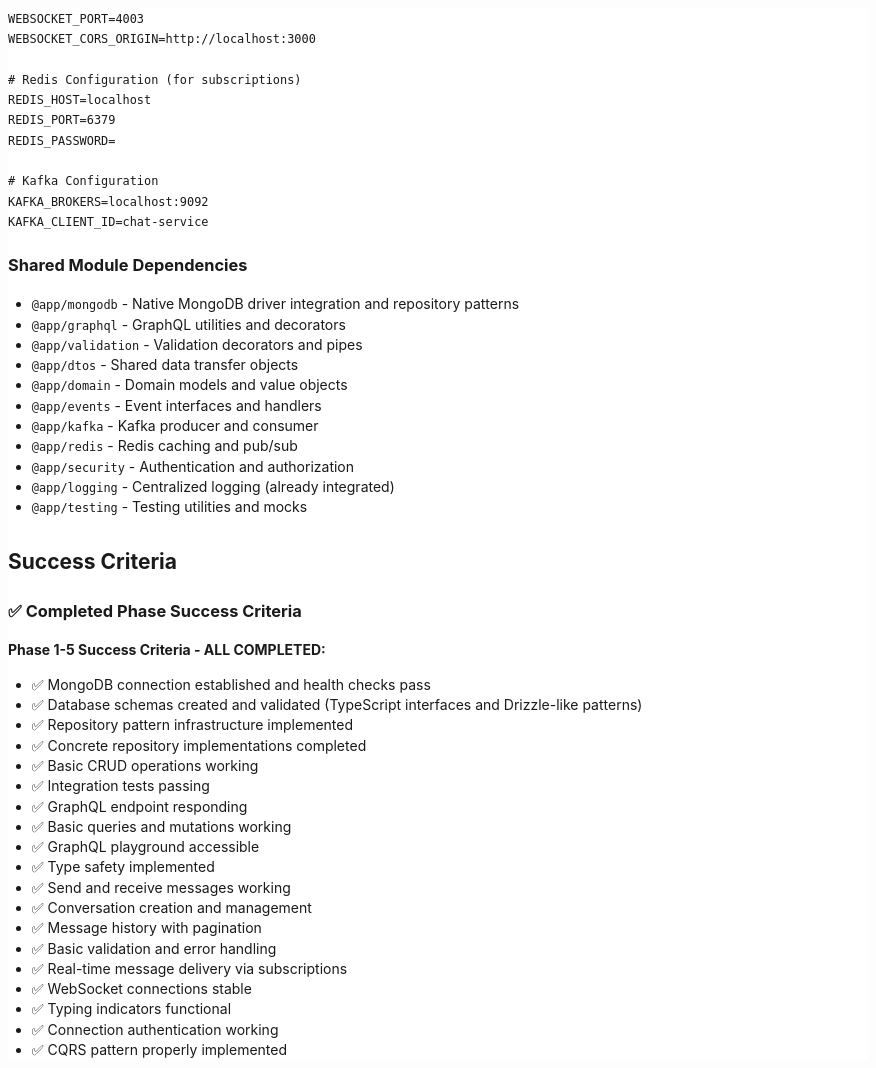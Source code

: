 ```env
WEBSOCKET_PORT=4003
WEBSOCKET_CORS_ORIGIN=http://localhost:3000

# Redis Configuration (for subscriptions)
REDIS_HOST=localhost
REDIS_PORT=6379
REDIS_PASSWORD=

# Kafka Configuration
KAFKA_BROKERS=localhost:9092
KAFKA_CLIENT_ID=chat-service
```

### Shared Module Dependencies
- `@app/mongodb` - Native MongoDB driver integration and repository patterns
- `@app/graphql` - GraphQL utilities and decorators
- `@app/validation` - Validation decorators and pipes
- `@app/dtos` - Shared data transfer objects
- `@app/domain` - Domain models and value objects
- `@app/events` - Event interfaces and handlers
- `@app/kafka` - Kafka producer and consumer
- `@app/redis` - Redis caching and pub/sub
- `@app/security` - Authentication and authorization
- `@app/logging` - Centralized logging (already integrated)
- `@app/testing` - Testing utilities and mocks

## Success Criteria

### ✅ Completed Phase Success Criteria
**Phase 1-5 Success Criteria - ALL COMPLETED:**
- ✅ MongoDB connection established and health checks pass
- ✅ Database schemas created and validated (TypeScript interfaces and Drizzle-like patterns)
- ✅ Repository pattern infrastructure implemented
- ✅ Concrete repository implementations completed
- ✅ Basic CRUD operations working
- ✅ Integration tests passing
- ✅ GraphQL endpoint responding
- ✅ Basic queries and mutations working
- ✅ GraphQL playground accessible
- ✅ Type safety implemented
- ✅ Send and receive messages working
- ✅ Conversation creation and management
- ✅ Message history with pagination
- ✅ Basic validation and error handling
- ✅ Real-time message delivery via subscriptions
- ✅ WebSocket connections stable
- ✅ Typing indicators functional
- ✅ Connection authentication working
- ✅ CQRS pattern properly implemented
